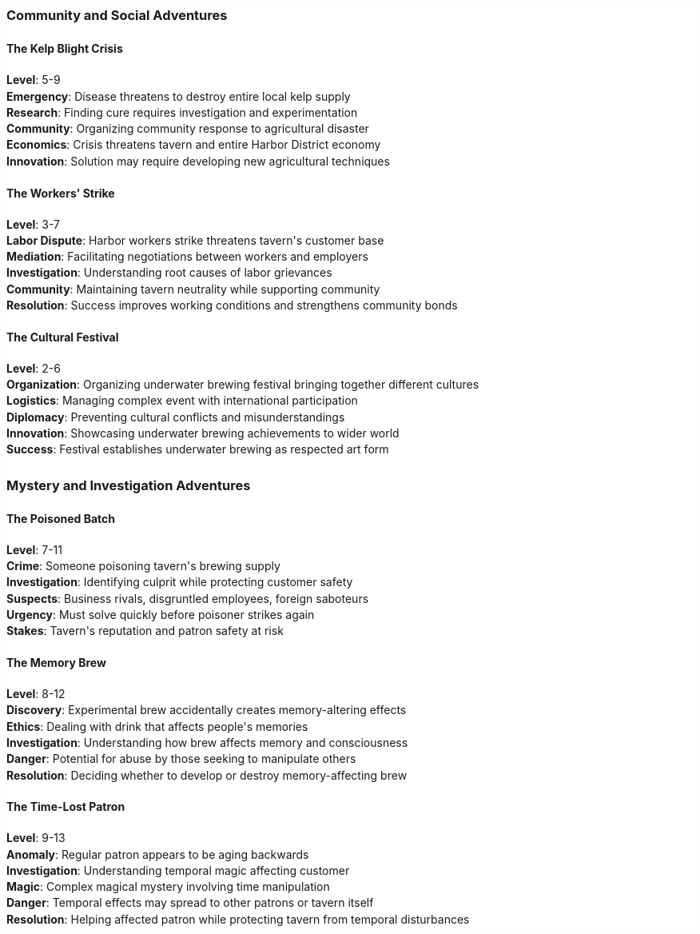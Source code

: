 ### Community and Social Adventures

#### The Kelp Blight Crisis
**Level**: 5-9  
**Emergency**: Disease threatens to destroy entire local kelp supply  
**Research**: Finding cure requires investigation and experimentation  
**Community**: Organizing community response to agricultural disaster  
**Economics**: Crisis threatens tavern and entire Harbor District economy  
**Innovation**: Solution may require developing new agricultural techniques

#### The Workers' Strike
**Level**: 3-7  
**Labor Dispute**: Harbor workers strike threatens tavern's customer base  
**Mediation**: Facilitating negotiations between workers and employers  
**Investigation**: Understanding root causes of labor grievances  
**Community**: Maintaining tavern neutrality while supporting community  
**Resolution**: Success improves working conditions and strengthens community bonds

#### The Cultural Festival
**Level**: 2-6  
**Organization**: Organizing underwater brewing festival bringing together different cultures  
**Logistics**: Managing complex event with international participation  
**Diplomacy**: Preventing cultural conflicts and misunderstandings  
**Innovation**: Showcasing underwater brewing achievements to wider world  
**Success**: Festival establishes underwater brewing as respected art form

### Mystery and Investigation Adventures

#### The Poisoned Batch
**Level**: 7-11  
**Crime**: Someone poisoning tavern's brewing supply  
**Investigation**: Identifying culprit while protecting customer safety  
**Suspects**: Business rivals, disgruntled employees, foreign saboteurs  
**Urgency**: Must solve quickly before poisoner strikes again  
**Stakes**: Tavern's reputation and patron safety at risk

#### The Memory Brew
**Level**: 8-12  
**Discovery**: Experimental brew accidentally creates memory-altering effects  
**Ethics**: Dealing with drink that affects people's memories  
**Investigation**: Understanding how brew affects memory and consciousness  
**Danger**: Potential for abuse by those seeking to manipulate others  
**Resolution**: Deciding whether to develop or destroy memory-affecting brew

#### The Time-Lost Patron
**Level**: 9-13  
**Anomaly**: Regular patron appears to be aging backwards  
**Investigation**: Understanding temporal magic affecting customer  
**Magic**: Complex magical mystery involving time manipulation  
**Danger**: Temporal effects may spread to other patrons or tavern itself  
**Resolution**: Helping affected patron while protecting tavern from temporal disturbances
